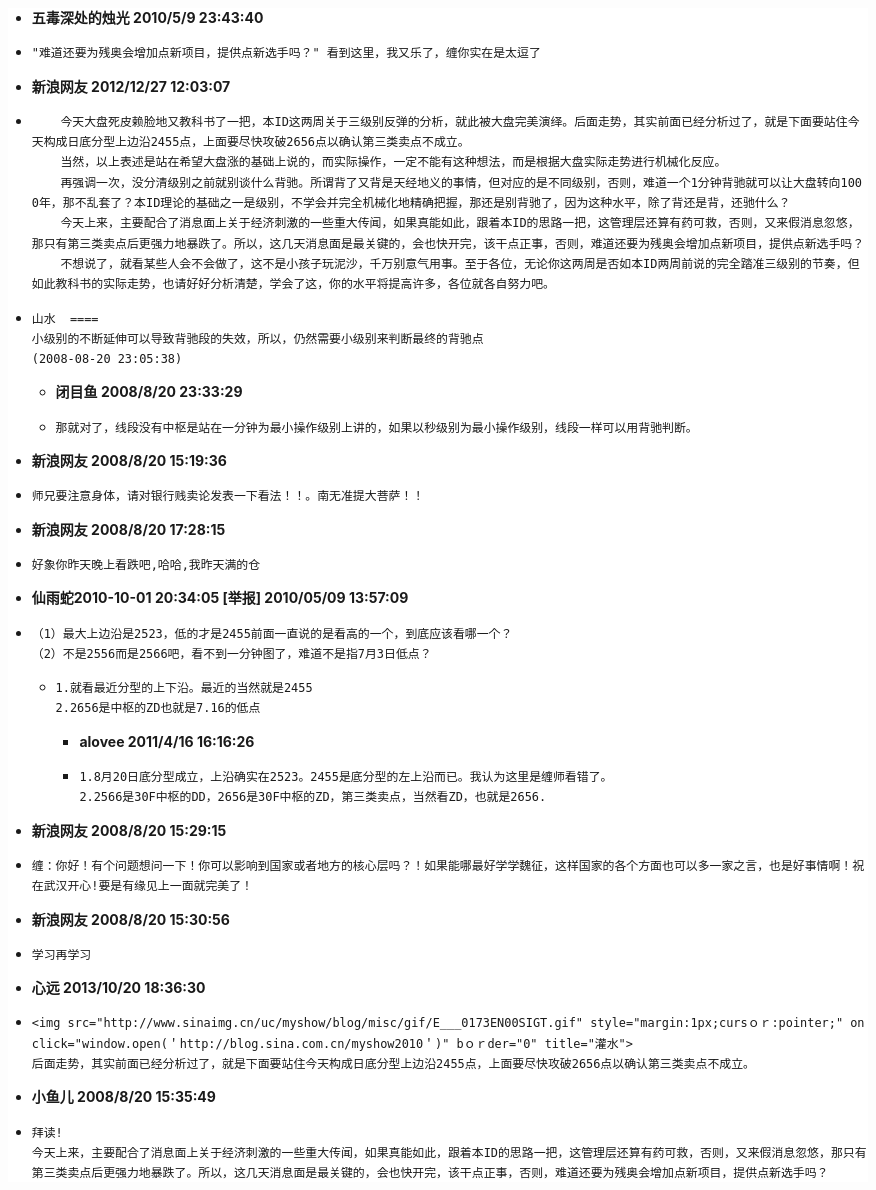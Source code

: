 - **五毒深处的烛光 2010/5/9 23:43:40**
- ```
  "难道还要为残奥会增加点新项目，提供点新选手吗？" 看到这里，我又乐了，缠你实在是太逗了
  ```
- **新浪网友 2012/12/27 12:03:07**
- ```
      今天大盘死皮赖脸地又教科书了一把，本ID这两周关于三级别反弹的分析，就此被大盘完美演绎。后面走势，其实前面已经分析过了，就是下面要站住今天构成日底分型上边沿2455点，上面要尽快攻破2656点以确认第三类卖点不成立。
      当然，以上表述是站在希望大盘涨的基础上说的，而实际操作，一定不能有这种想法，而是根据大盘实际走势进行机械化反应。
      再强调一次，没分清级别之前就别谈什么背驰。所谓背了又背是天经地义的事情，但对应的是不同级别，否则，难道一个1分钟背驰就可以让大盘转向1000年，那不乱套了？本ID理论的基础之一是级别，不学会并完全机械化地精确把握，那还是别背驰了，因为这种水平，除了背还是背，还驰什么？
      今天上来，主要配合了消息面上关于经济刺激的一些重大传闻，如果真能如此，跟着本ID的思路一把，这管理层还算有药可救，否则，又来假消息忽悠，那只有第三类卖点后更强力地暴跌了。所以，这几天消息面是最关键的，会也快开完，该干点正事，否则，难道还要为残奥会增加点新项目，提供点新选手吗？
      不想说了，就看某些人会不会做了，这不是小孩子玩泥沙，千万别意气用事。至于各位，无论你这两周是否如本ID两周前说的完全踏准三级别的节奏，但如此教科书的实际走势，也请好好分析清楚，学会了这，你的水平将提高许多，各位就各自努力吧。
  ```
- ```
  山水  ====
  小级别的不断延伸可以导致背驰段的失效，所以，仍然需要小级别来判断最终的背驰点
  (2008-08-20 23:05:38) 
  ```
   - **闭目鱼 2008/8/20 23:33:29**
   - ```
     那就对了，线段没有中枢是站在一分钟为最小操作级别上讲的，如果以秒级别为最小操作级别，线段一样可以用背驰判断。
     ```
- **新浪网友 2008/8/20 15:19:36**
- ```
  师兄要注意身体，请对银行贱卖论发表一下看法！！。南无准提大菩萨！！
  ```
- **新浪网友 2008/8/20 17:28:15**
- ```
  好象你昨天晚上看跌吧,哈哈,我昨天满的仓
  ```
- **仙雨蛇2010-10-01 20:34:05 [举报]  2010/05/09 13:57:09**
- ```
  （1）最大上边沿是2523，低的才是2455前面一直说的是看高的一个，到底应该看哪一个？
  （2）不是2556而是2566吧，看不到一分钟图了，难道不是指7月3日低点？
  ```
   - ```
     1.就看最近分型的上下沿。最近的当然就是2455
     2.2656是中枢的ZD也就是7.16的低点
     ```
      - **alovee 2011/4/16 16:16:26**
      - ```
        1.8月20日底分型成立，上沿确实在2523。2455是底分型的左上沿而已。我认为这里是缠师看错了。
        2.2566是30F中枢的DD，2656是30F中枢的ZD，第三类卖点，当然看ZD，也就是2656.
        ```
- **新浪网友 2008/8/20 15:29:15**
- ```
  缠：你好！有个问题想问一下！你可以影响到国家或者地方的核心层吗？！如果能哪最好学学魏征，这样国家的各个方面也可以多一家之言，也是好事情啊！祝在武汉开心!要是有缘见上一面就完美了！
  ```
- **新浪网友 2008/8/20 15:30:56**
- ```
  学习再学习
  ```
- **心远 2013/10/20 18:36:30**
- ```
  <img src="http://www.sinaimg.cn/uc/myshow/blog/misc/gif/E___0173EN00SIGT.gif" style="margin:1px;cursｏｒ:pointer;" onclick="window.open(＇http://blog.sina.com.cn/myshow2010＇)" bｏｒder="0" title="灌水">
  后面走势，其实前面已经分析过了，就是下面要站住今天构成日底分型上边沿2455点，上面要尽快攻破2656点以确认第三类卖点不成立。
  ```
- **小鱼儿 2008/8/20 15:35:49**
- ```
  拜读!
  今天上来，主要配合了消息面上关于经济刺激的一些重大传闻，如果真能如此，跟着本ID的思路一把，这管理层还算有药可救，否则，又来假消息忽悠，那只有第三类卖点后更强力地暴跌了。所以，这几天消息面是最关键的，会也快开完，该干点正事，否则，难道还要为残奥会增加点新项目，提供点新选手吗？
  ```